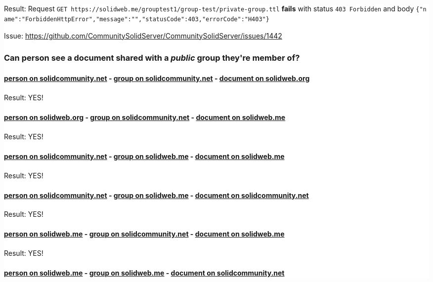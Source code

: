 Result: Request `GET https://solidweb.me/grouptest1/group-test/private-group.ttl` **fails** with status `403 Forbidden` and body `{"name":"ForbiddenHttpError","message":"","statusCode":403,"errorCode":"H403"}`

Issue: https://github.com/CommunitySolidServer/CommunitySolidServer/issues/1442

### Can person see a document shared with a _public_ group they're member of?

#### [person on solidcommunity.net](https://grouptest2.solidcommunity.net/profile/card#me) - [group on solidcommunity.net](https://grouptest1.solidcommunity.net/group-test/public-group.ttl#group) - [document on solidweb.org](https://grouptest1.solidweb.org/group-test/document-public-group-solidcommunity.ttl)

Result: YES!

#### [person on solidweb.org](https://grouptest1.solidweb.org/profile/card#me) - [group on solidcommunity.net](https://grouptest1.solidcommunity.net/group-test/public-group.ttl#group) - [document on solidweb.me](https://solidweb.me/grouptest1/group-test/document-public-group-solidcommunity.ttl)

Result: YES!

#### [person on solidcommunity.net](https://grouptest1.solidcommunity.net/profile/card#me) - [group on solidweb.me](https://solidweb.me/grouptest1/group-test/public-group.ttl#group) - [document on solidweb.me](https://solidweb.me/grouptest2/group-test/document-public-group-solidweb-me.ttl)

Result: YES!

#### [person on solidcommunity.net](https://grouptest2.solidcommunity.net/profile/card#me) - [group on solidweb.me](https://solidweb.me/grouptest1/group-test/public-group.ttl#group) - [document on solidcommunity.net](https://grouptest1.solidcommunity.net/group-test/document-public-group-solidweb-me.ttl)

Result: YES!

#### [person on solidweb.me](https://solidweb.me/grouptest1/profile/card#me) - [group on solidcommunity.net](https://grouptest1.solidcommunity.net/group-test/public-group.ttl#group) - [document on solidweb.me](https://solidweb.me/grouptest2/group-test/document-public-group-solidcommunity.ttl)

Result: YES!

#### [person on solidweb.me](https://solidweb.me/grouptest2/profile/card#me) - [group on solidweb.me](https://solidweb.me/grouptest1/group-test/public-group.ttl#group) - [document on solidcommunity.net](https://grouptest1.solidcommunity.net/group-test/document-public-group-solidweb-me.ttl)
